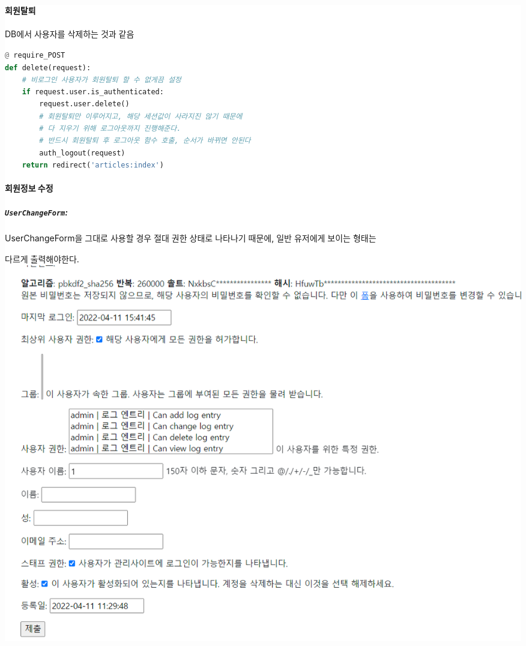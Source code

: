 

#### 회원탈퇴

DB에서 사용자를 삭제하는 것과 같음

```python
@ require_POST
def delete(request):
    # 비로그인 사용자가 회원탈퇴 할 수 없게끔 설정
    if request.user.is_authenticated:
        request.user.delete()
        # 회원탈퇴만 이루어지고, 해당 세션값이 사라지진 않기 때문에
        # 다 지우기 위해 로그아웃까지 진행해준다. 
        # 반드시 회원탈퇴 후 로그아웃 함수 호출, 순서가 바뀌면 안된다
        auth_logout(request)
    return redirect('articles:index')
```



#### 회원정보 수정

##### `UserChangeForm`:

UserChangeForm을 그대로 사용할 경우 절대 권한 상태로 나타나기 때문에, 일반 유저에게 보이는 형태는

다르게 출력해야한다.![image-20220411155300500](README.assets/image-20220411155300500.png)
